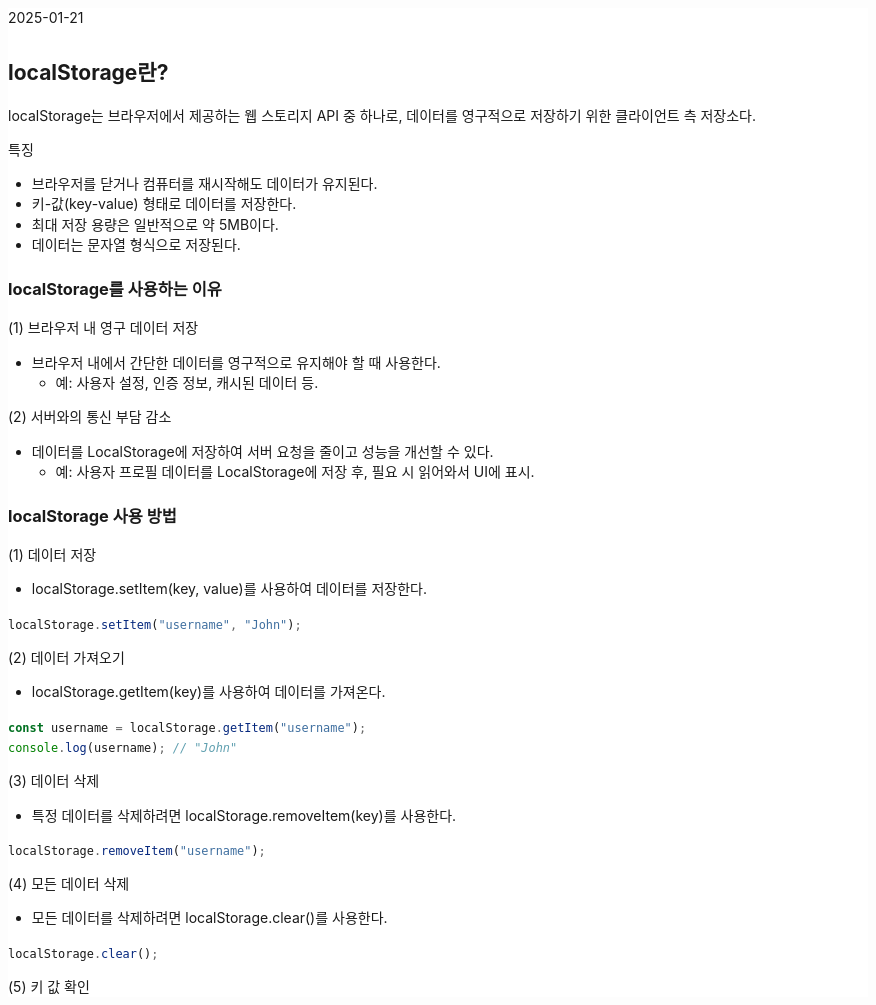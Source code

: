 2025-01-21

## localStorage란?

localStorage는 브라우저에서 제공하는 웹 스토리지 API 중 하나로, 데이터를 영구적으로 저장하기 위한 클라이언트 측 저장소다.

특징

- 브라우저를 닫거나 컴퓨터를 재시작해도 데이터가 유지된다.
- 키-값(key-value) 형태로 데이터를 저장한다.
- 최대 저장 용량은 일반적으로 약 5MB이다.
- 데이터는 문자열 형식으로 저장된다.

### localStorage를 사용하는 이유

(1) 브라우저 내 영구 데이터 저장

- 브라우저 내에서 간단한 데이터를 영구적으로 유지해야 할 때 사용한다.
  - 예: 사용자 설정, 인증 정보, 캐시된 데이터 등.

(2) 서버와의 통신 부담 감소

- 데이터를 LocalStorage에 저장하여 서버 요청을 줄이고 성능을 개선할 수 있다.
  - 예: 사용자 프로필 데이터를 LocalStorage에 저장 후, 필요 시 읽어와서 UI에 표시.

### localStorage 사용 방법

(1) 데이터 저장

- localStorage.setItem(key, value)를 사용하여 데이터를 저장한다.

```jsx
localStorage.setItem("username", "John");
```

(2) 데이터 가져오기

- localStorage.getItem(key)를 사용하여 데이터를 가져온다.

```jsx
const username = localStorage.getItem("username");
console.log(username); // "John"
```

(3) 데이터 삭제

- 특정 데이터를 삭제하려면 localStorage.removeItem(key)를 사용한다.

```jsx
localStorage.removeItem("username");
```

(4) 모든 데이터 삭제

- 모든 데이터를 삭제하려면 localStorage.clear()를 사용한다.

```jsx
localStorage.clear();
```

(5) 키 값 확인
